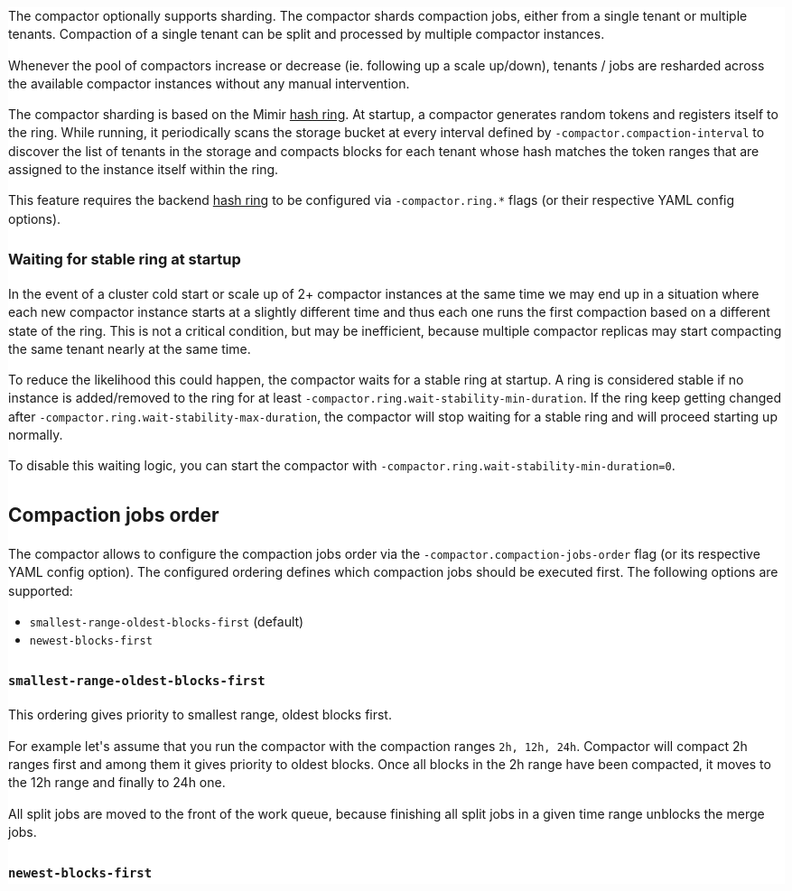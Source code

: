 The compactor optionally supports sharding. The compactor shards compaction jobs, either from a single tenant or multiple tenants. Compaction of a single tenant can be split and processed by multiple compactor instances.

Whenever the pool of compactors increase or decrease (ie. following up a scale up/down), tenants / jobs are resharded across the available compactor instances without any manual intervention.

The compactor sharding is based on the Mimir [hash ring](../architecture.md#the-hash-ring). At startup, a compactor generates random tokens and registers itself to the ring. While running, it periodically scans the storage bucket at every interval defined by `-compactor.compaction-interval` to discover the list of tenants in the storage and compacts blocks for each tenant whose hash matches the token ranges that are assigned to the instance itself within the ring.

This feature requires the backend [hash ring](../architecture.md#the-hash-ring) to be configured via `-compactor.ring.*` flags (or their respective YAML config options).

### Waiting for stable ring at startup

In the event of a cluster cold start or scale up of 2+ compactor instances at the same time we may end up in a situation where each new compactor instance starts at a slightly different time and thus each one runs the first compaction based on a different state of the ring. This is not a critical condition, but may be inefficient, because multiple compactor replicas may start compacting the same tenant nearly at the same time.

To reduce the likelihood this could happen, the compactor waits for a stable ring at startup. A ring is considered stable if no instance is added/removed to the ring for at least `-compactor.ring.wait-stability-min-duration`. If the ring keep getting changed after `-compactor.ring.wait-stability-max-duration`, the compactor will stop waiting for a stable ring and will proceed starting up normally.

To disable this waiting logic, you can start the compactor with `-compactor.ring.wait-stability-min-duration=0`.

## Compaction jobs order

The compactor allows to configure the compaction jobs order via the `-compactor.compaction-jobs-order` flag (or its respective YAML config option). The configured ordering defines which compaction jobs should be executed first. The following options are supported:

- `smallest-range-oldest-blocks-first` (default)
- `newest-blocks-first`

### `smallest-range-oldest-blocks-first`

This ordering gives priority to smallest range, oldest blocks first.

For example let's assume that you run the compactor with the compaction ranges `2h, 12h, 24h`. Compactor will compact 2h ranges first and among them it gives priority to oldest blocks. Once all blocks in the 2h range have been compacted, it moves to the 12h range and finally to 24h one.

All split jobs are moved to the front of the work queue, because finishing all split jobs in a given time range unblocks the merge jobs.

### `newest-blocks-first`
